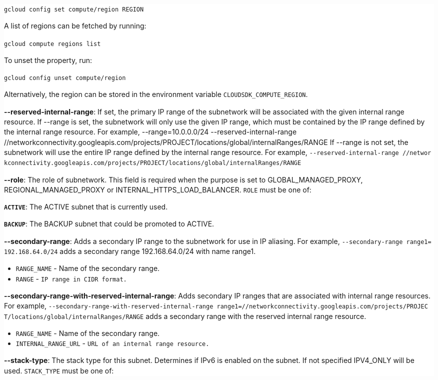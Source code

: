 ```
gcloud config set compute/region REGION
```

A list of regions can be fetched by running:

```
gcloud compute regions list
```

To unset the property, run:

```
gcloud config unset compute/region
```

Alternatively, the region can be stored in the environment variable
``CLOUDSDK_COMPUTE_REGION``.

**--reserved-internal-range**:
If set, the primary IP range of the subnetwork will be associated with the given
internal range resource. If --range is set, the subnetwork will only use the
given IP range, which must be contained by the IP range defined by the internal
range resource. For example, --range=10.0.0.0/24 --reserved-internal-range
//networkconnectivity.googleapis.com/projects/PROJECT/locations/global/internalRanges/RANGE
If --range is not set, the subnetwork will use the entire IP range defined by
the internal range resource. For example, `--reserved-internal-range
//networkconnectivity.googleapis.com/projects/PROJECT/locations/global/internalRanges/RANGE`

**--role**:
The role of subnetwork. This field is required when the purpose is set to
GLOBAL_MANAGED_PROXY, REGIONAL_MANAGED_PROXY or INTERNAL_HTTPS_LOAD_BALANCER.
`ROLE` must be one of:

**`ACTIVE`**:
The ACTIVE subnet that is currently used.

**`BACKUP`**:
The BACKUP subnet that could be promoted to ACTIVE.

**--secondary-range**:
Adds a secondary IP range to the subnetwork for use in IP aliasing.
For example, `--secondary-range range1=192.168.64.0/24` adds a
secondary range 192.168.64.0/24 with name range1.

- `RANGE_NAME` - Name of the secondary range.
- `RANGE` - `IP range in CIDR format.`

**--secondary-range-with-reserved-internal-range**:
Adds secondary IP ranges that are associated with internal range resources. For
example, `--secondary-range-with-reserved-internal-range
range1=//networkconnectivity.googleapis.com/projects/PROJECT/locations/global/internalRanges/RANGE`
adds a secondary range with the reserved internal range resource.

- `RANGE_NAME` - Name of the secondary range.
- `INTERNAL_RANGE_URL` - `URL of an internal range
resource.`

**--stack-type**:
The stack type for this subnet. Determines if IPv6 is enabled on the subnet. If
not specified IPV4_ONLY will be used. `STACK_TYPE` must be
one of:

